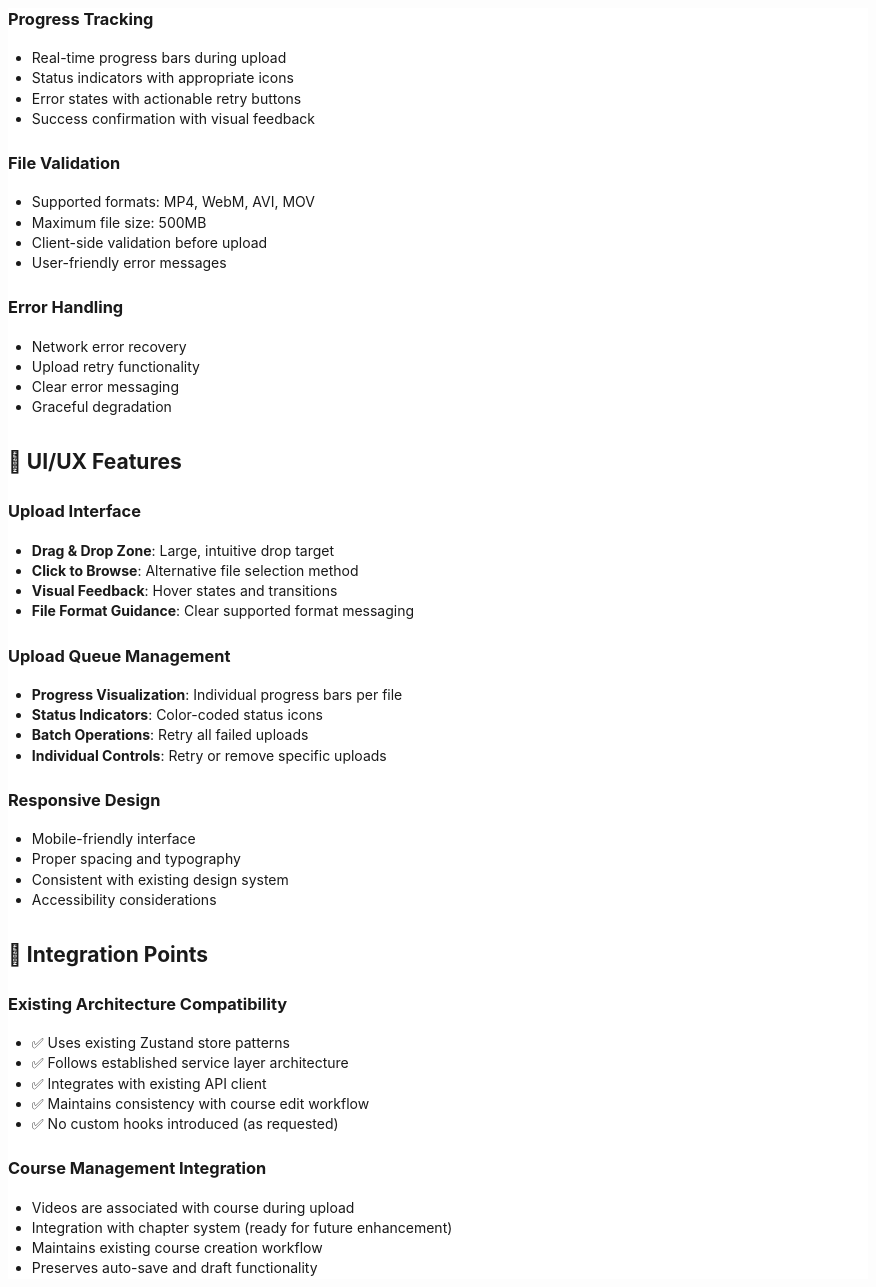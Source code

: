 ### Progress Tracking
- Real-time progress bars during upload
- Status indicators with appropriate icons
- Error states with actionable retry buttons
- Success confirmation with visual feedback

### File Validation
- Supported formats: MP4, WebM, AVI, MOV
- Maximum file size: 500MB
- Client-side validation before upload
- User-friendly error messages

### Error Handling
- Network error recovery
- Upload retry functionality
- Clear error messaging
- Graceful degradation

## 🎨 UI/UX Features

### Upload Interface
- **Drag & Drop Zone**: Large, intuitive drop target
- **Click to Browse**: Alternative file selection method
- **Visual Feedback**: Hover states and transitions
- **File Format Guidance**: Clear supported format messaging

### Upload Queue Management
- **Progress Visualization**: Individual progress bars per file
- **Status Indicators**: Color-coded status icons
- **Batch Operations**: Retry all failed uploads
- **Individual Controls**: Retry or remove specific uploads

### Responsive Design
- Mobile-friendly interface
- Proper spacing and typography
- Consistent with existing design system
- Accessibility considerations

## 🔗 Integration Points

### Existing Architecture Compatibility
- ✅ Uses existing Zustand store patterns
- ✅ Follows established service layer architecture  
- ✅ Integrates with existing API client
- ✅ Maintains consistency with course edit workflow
- ✅ No custom hooks introduced (as requested)

### Course Management Integration
- Videos are associated with course during upload
- Integration with chapter system (ready for future enhancement)
- Maintains existing course creation workflow
- Preserves auto-save and draft functionality
